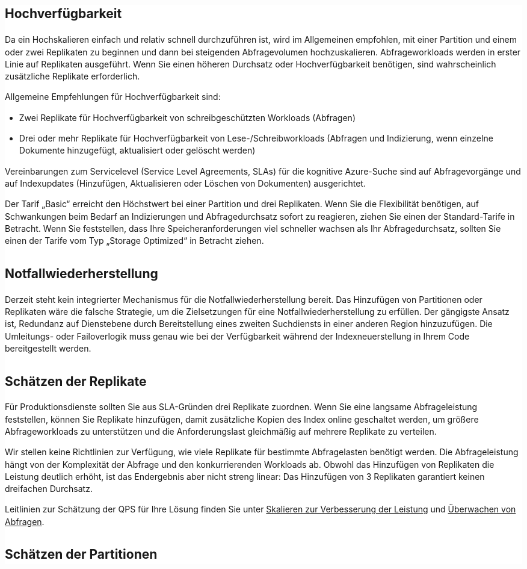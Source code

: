 <a id="HA"></a>

## <a name="high-availability"></a>Hochverfügbarkeit

Da ein Hochskalieren einfach und relativ schnell durchzuführen ist, wird im Allgemeinen empfohlen, mit einer Partition und einem oder zwei Replikaten zu beginnen und dann bei steigenden Abfragevolumen hochzuskalieren. Abfrageworkloads werden in erster Linie auf Replikaten ausgeführt. Wenn Sie einen höheren Durchsatz oder Hochverfügbarkeit benötigen, sind wahrscheinlich zusätzliche Replikate erforderlich.

Allgemeine Empfehlungen für Hochverfügbarkeit sind:

* Zwei Replikate für Hochverfügbarkeit von schreibgeschützten Workloads (Abfragen)

* Drei oder mehr Replikate für Hochverfügbarkeit von Lese-/Schreibworkloads (Abfragen und Indizierung, wenn einzelne Dokumente hinzugefügt, aktualisiert oder gelöscht werden)

Vereinbarungen zum Servicelevel (Service Level Agreements, SLAs) für die kognitive Azure-Suche sind auf Abfragevorgänge und auf Indexupdates (Hinzufügen, Aktualisieren oder Löschen von Dokumenten) ausgerichtet.

Der Tarif „Basic“ erreicht den Höchstwert bei einer Partition und drei Replikaten. Wenn Sie die Flexibilität benötigen, auf Schwankungen beim Bedarf an Indizierungen und Abfragedurchsatz sofort zu reagieren, ziehen Sie einen der Standard-Tarife in Betracht.  Wenn Sie feststellen, dass Ihre Speicheranforderungen viel schneller wachsen als Ihr Abfragedurchsatz, sollten Sie einen der Tarife vom Typ „Storage Optimized“ in Betracht ziehen.

## <a name="disaster-recovery"></a>Notfallwiederherstellung

Derzeit steht kein integrierter Mechanismus für die Notfallwiederherstellung bereit. Das Hinzufügen von Partitionen oder Replikaten wäre die falsche Strategie, um die Zielsetzungen für eine Notfallwiederherstellung zu erfüllen. Der gängigste Ansatz ist, Redundanz auf Dienstebene durch Bereitstellung eines zweiten Suchdiensts in einer anderen Region hinzuzufügen. Die Umleitungs- oder Failoverlogik muss genau wie bei der Verfügbarkeit während der Indexneuerstellung in Ihrem Code bereitgestellt werden.

## <a name="estimate-replicas"></a>Schätzen der Replikate

Für Produktionsdienste sollten Sie aus SLA-Gründen drei Replikate zuordnen. Wenn Sie eine langsame Abfrageleistung feststellen, können Sie Replikate hinzufügen, damit zusätzliche Kopien des Index online geschaltet werden, um größere Abfrageworkloads zu unterstützen und die Anforderungslast gleichmäßig auf mehrere Replikate zu verteilen.

Wir stellen keine Richtlinien zur Verfügung, wie viele Replikate für bestimmte Abfragelasten benötigt werden. Die Abfrageleistung hängt von der Komplexität der Abfrage und den konkurrierenden Workloads ab. Obwohl das Hinzufügen von Replikaten die Leistung deutlich erhöht, ist das Endergebnis aber nicht streng linear: Das Hinzufügen von 3 Replikaten garantiert keinen dreifachen Durchsatz.

Leitlinien zur Schätzung der QPS für Ihre Lösung finden Sie unter [Skalieren zur Verbesserung der Leistung](search-performance-optimization.md) und [Überwachen von Abfragen](search-monitor-queries.md).

## <a name="estimate-partitions"></a>Schätzen der Partitionen
